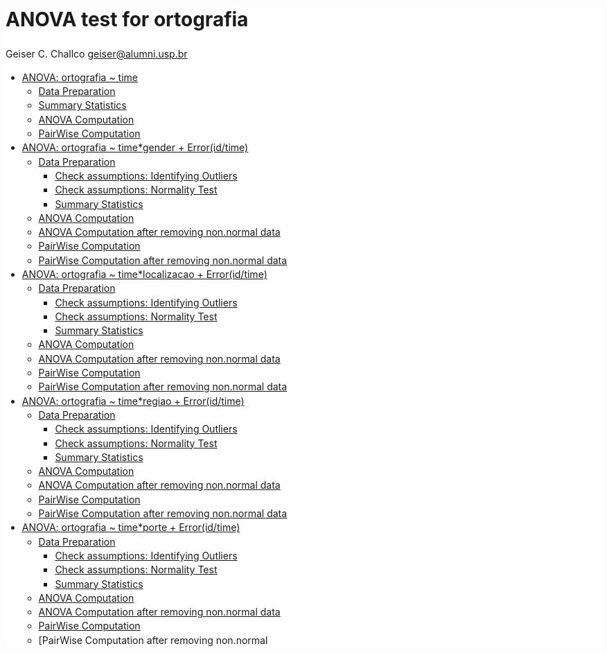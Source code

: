 ANOVA test for ortografia
================
Geiser C. Challco <geiser@alumni.usp.br>

- [ANOVA: ortografia ~ time](#anova-ortografia--time)
  - [Data Preparation](#data-preparation)
  - [Summary Statistics](#summary-statistics)
  - [ANOVA Computation](#anova-computation)
  - [PairWise Computation](#pairwise-computation)
- [ANOVA: ortografia ~ time\*gender +
  Error(id/time)](#anova-ortografia--timegender--erroridtime)
  - [Data Preparation](#data-preparation-1)
    - [Check assumptions: Identifying
      Outliers](#check-assumptions-identifying-outliers)
    - [Check assumptions: Normality
      Test](#check-assumptions-normality-test)
    - [Summary Statistics](#summary-statistics-1)
  - [ANOVA Computation](#anova-computation-1)
  - [ANOVA Computation after removing non.normal
    data](#anova-computation-after-removing-nonnormal-data)
  - [PairWise Computation](#pairwise-computation-1)
  - [PairWise Computation after removing non.normal
    data](#pairwise-computation-after-removing-nonnormal-data)
- [ANOVA: ortografia ~ time\*localizacao +
  Error(id/time)](#anova-ortografia--timelocalizacao--erroridtime)
  - [Data Preparation](#data-preparation-2)
    - [Check assumptions: Identifying
      Outliers](#check-assumptions-identifying-outliers-1)
    - [Check assumptions: Normality
      Test](#check-assumptions-normality-test-1)
    - [Summary Statistics](#summary-statistics-2)
  - [ANOVA Computation](#anova-computation-2)
  - [ANOVA Computation after removing non.normal
    data](#anova-computation-after-removing-nonnormal-data-1)
  - [PairWise Computation](#pairwise-computation-2)
  - [PairWise Computation after removing non.normal
    data](#pairwise-computation-after-removing-nonnormal-data-1)
- [ANOVA: ortografia ~ time\*regiao +
  Error(id/time)](#anova-ortografia--timeregiao--erroridtime)
  - [Data Preparation](#data-preparation-3)
    - [Check assumptions: Identifying
      Outliers](#check-assumptions-identifying-outliers-2)
    - [Check assumptions: Normality
      Test](#check-assumptions-normality-test-2)
    - [Summary Statistics](#summary-statistics-3)
  - [ANOVA Computation](#anova-computation-3)
  - [ANOVA Computation after removing non.normal
    data](#anova-computation-after-removing-nonnormal-data-2)
  - [PairWise Computation](#pairwise-computation-3)
  - [PairWise Computation after removing non.normal
    data](#pairwise-computation-after-removing-nonnormal-data-2)
- [ANOVA: ortografia ~ time\*porte +
  Error(id/time)](#anova-ortografia--timeporte--erroridtime)
  - [Data Preparation](#data-preparation-4)
    - [Check assumptions: Identifying
      Outliers](#check-assumptions-identifying-outliers-3)
    - [Check assumptions: Normality
      Test](#check-assumptions-normality-test-3)
    - [Summary Statistics](#summary-statistics-4)
  - [ANOVA Computation](#anova-computation-4)
  - [ANOVA Computation after removing non.normal
    data](#anova-computation-after-removing-nonnormal-data-3)
  - [PairWise Computation](#pairwise-computation-4)
  - [PairWise Computation after removing non.normal